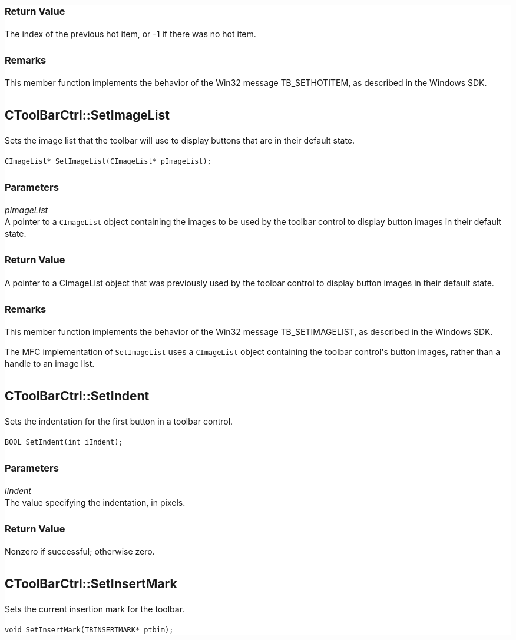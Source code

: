 ### Return Value  
 The index of the previous hot item, or -1 if there was no hot item.  
  
### Remarks  
 This member function implements the behavior of the Win32 message [TB_SETHOTITEM](/windows/desktop/Controls/tb-sethotitem), as described in the Windows SDK.  
  
##  <a name="setimagelist"></a>  CToolBarCtrl::SetImageList  
 Sets the image list that the toolbar will use to display buttons that are in their default state.  
  
```  
CImageList* SetImageList(CImageList* pImageList);
```  
  
### Parameters  
 *pImageList*  
 A pointer to a `CImageList` object containing the images to be used by the toolbar control to display button images in their default state.  
  
### Return Value  
 A pointer to a [CImageList](../../mfc/reference/cimagelist-class.md) object that was previously used by the toolbar control to display button images in their default state.  
  
### Remarks  
 This member function implements the behavior of the Win32 message [TB_SETIMAGELIST](/windows/desktop/Controls/tb-setimagelist), as described in the Windows SDK.  
  
 The MFC implementation of `SetImageList` uses a `CImageList` object containing the toolbar control's button images, rather than a handle to an image list.  
  
##  <a name="setindent"></a>  CToolBarCtrl::SetIndent  
 Sets the indentation for the first button in a toolbar control.  
  
```  
BOOL SetIndent(int iIndent);
```  
  
### Parameters  
 *iIndent*  
 The value specifying the indentation, in pixels.  
  
### Return Value  
 Nonzero if successful; otherwise zero.  
  
##  <a name="setinsertmark"></a>  CToolBarCtrl::SetInsertMark  
 Sets the current insertion mark for the toolbar.  
  
```  
void SetInsertMark(TBINSERTMARK* ptbim);
```  
  
